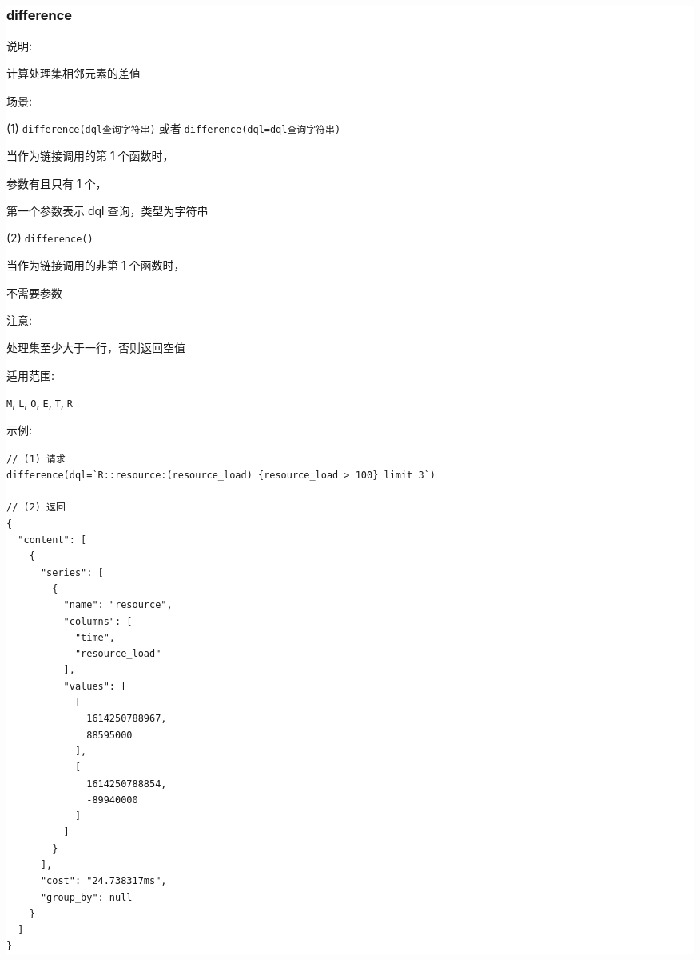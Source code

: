 ### difference

说明:

计算处理集相邻元素的差值

场景:

(1) `difference(dql查询字符串)` 或者 `difference(dql=dql查询字符串)`

当作为链接调用的第 1 个函数时，

参数有且只有 1 个，

第一个参数表示 dql 查询，类型为字符串

(2) `difference()`

当作为链接调用的非第 1 个函数时，

不需要参数

注意:

处理集至少大于一行，否则返回空值

适用范围:

`M`, `L`, `O`, `E`, `T`, `R`

示例:

```golang
// (1) 请求
difference(dql=`R::resource:(resource_load) {resource_load > 100} limit 3`)

// (2) 返回
{
  "content": [
    {
      "series": [
        {
          "name": "resource",
          "columns": [
            "time",
            "resource_load"
          ],
          "values": [
            [
              1614250788967,
              88595000
            ],
            [
              1614250788854,
              -89940000
            ]
          ]
        }
      ],
      "cost": "24.738317ms",
      "group_by": null
    }
  ]
}

```

